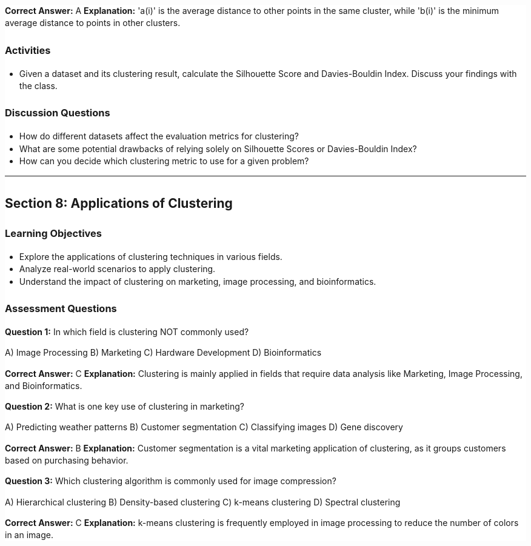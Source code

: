 **Correct Answer:** A
**Explanation:** 'a(i)' is the average distance to other points in the same cluster, while 'b(i)' is the minimum average distance to points in other clusters.

### Activities
- Given a dataset and its clustering result, calculate the Silhouette Score and Davies-Bouldin Index. Discuss your findings with the class.

### Discussion Questions
- How do different datasets affect the evaluation metrics for clustering?
- What are some potential drawbacks of relying solely on Silhouette Scores or Davies-Bouldin Index?
- How can you decide which clustering metric to use for a given problem?

---

## Section 8: Applications of Clustering

### Learning Objectives
- Explore the applications of clustering techniques in various fields.
- Analyze real-world scenarios to apply clustering.
- Understand the impact of clustering on marketing, image processing, and bioinformatics.

### Assessment Questions

**Question 1:** In which field is clustering NOT commonly used?

  A) Image Processing
  B) Marketing
  C) Hardware Development
  D) Bioinformatics

**Correct Answer:** C
**Explanation:** Clustering is mainly applied in fields that require data analysis like Marketing, Image Processing, and Bioinformatics.

**Question 2:** What is one key use of clustering in marketing?

  A) Predicting weather patterns
  B) Customer segmentation
  C) Classifying images
  D) Gene discovery

**Correct Answer:** B
**Explanation:** Customer segmentation is a vital marketing application of clustering, as it groups customers based on purchasing behavior.

**Question 3:** Which clustering algorithm is commonly used for image compression?

  A) Hierarchical clustering
  B) Density-based clustering
  C) k-means clustering
  D) Spectral clustering

**Correct Answer:** C
**Explanation:** k-means clustering is frequently employed in image processing to reduce the number of colors in an image.
